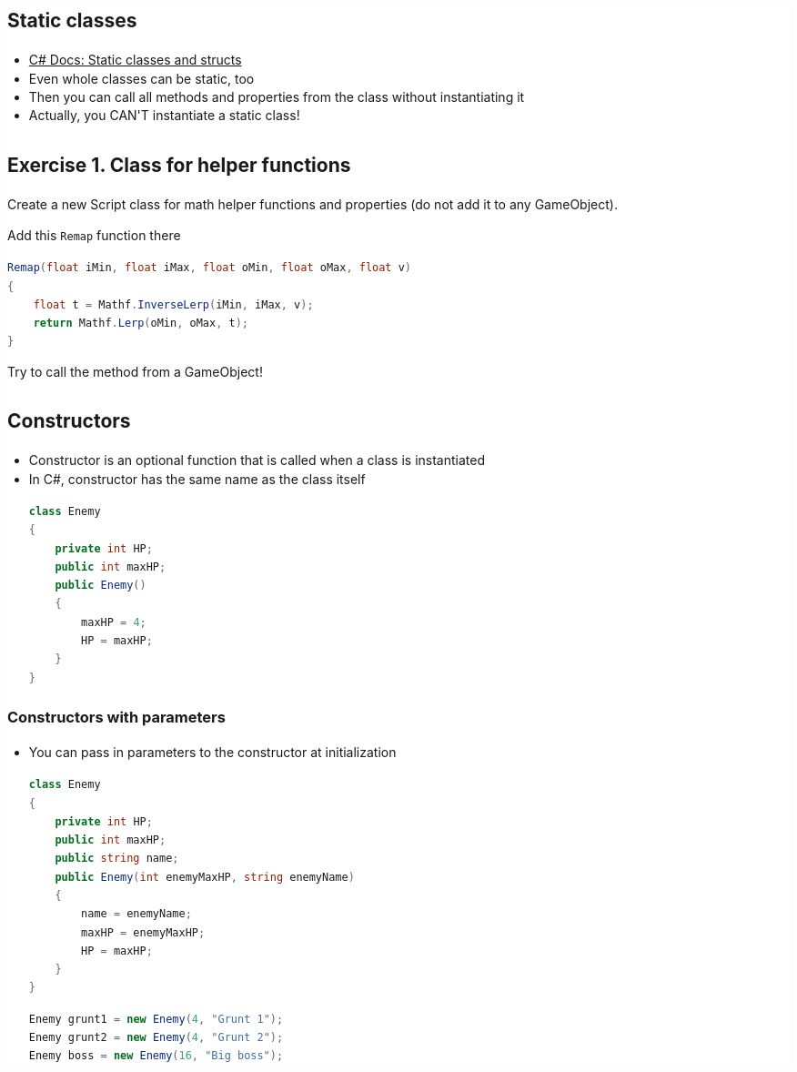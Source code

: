 

## Static classes

* [C# Docs: Static classes and structs](https://docs.microsoft.com/en-us/dotnet/csharp/programming-guide/classes-and-structs/static-classes-and-static-class-members)
* Even whole classes can be static, too
* Then you can call all methods and properties from the class without instantiating it
* Actually, you CAN'T instantiate a static class!

## Exercise 1. Class for helper functions



Create a new Script class for math helper functions and properties (do not add it to any GameObject).

Add this `Remap` function there
```c#
Remap(float iMin, float iMax, float oMin, float oMax, float v)
{
    float t = Mathf.InverseLerp(iMin, iMax, v);
    return Mathf.Lerp(oMin, oMax, t);
}
```
Try to call the method from a GameObject!

## Constructors
* Constructor is an optional function that is called when a class is instantiated
* In C#, constructor has the same name as the class itself
    ```c#
    class Enemy
    {
        private int HP;
        public int maxHP;
        public Enemy()
        {
            maxHP = 4;
            HP = maxHP;
        }
    }
    ```

### Constructors with parameters

* You can pass in parameters to the constructor at initialization

    ```c#
    class Enemy
    {
        private int HP;
        public int maxHP;
        public string name;
        public Enemy(int enemyMaxHP, string enemyName)
        {
            name = enemyName;
            maxHP = enemyMaxHP;
            HP = maxHP;
        }
    }
    ```
    ```c#
    Enemy grunt1 = new Enemy(4, "Grunt 1");
    Enemy grunt2 = new Enemy(4, "Grunt 2");
    Enemy boss = new Enemy(16, "Big boss");